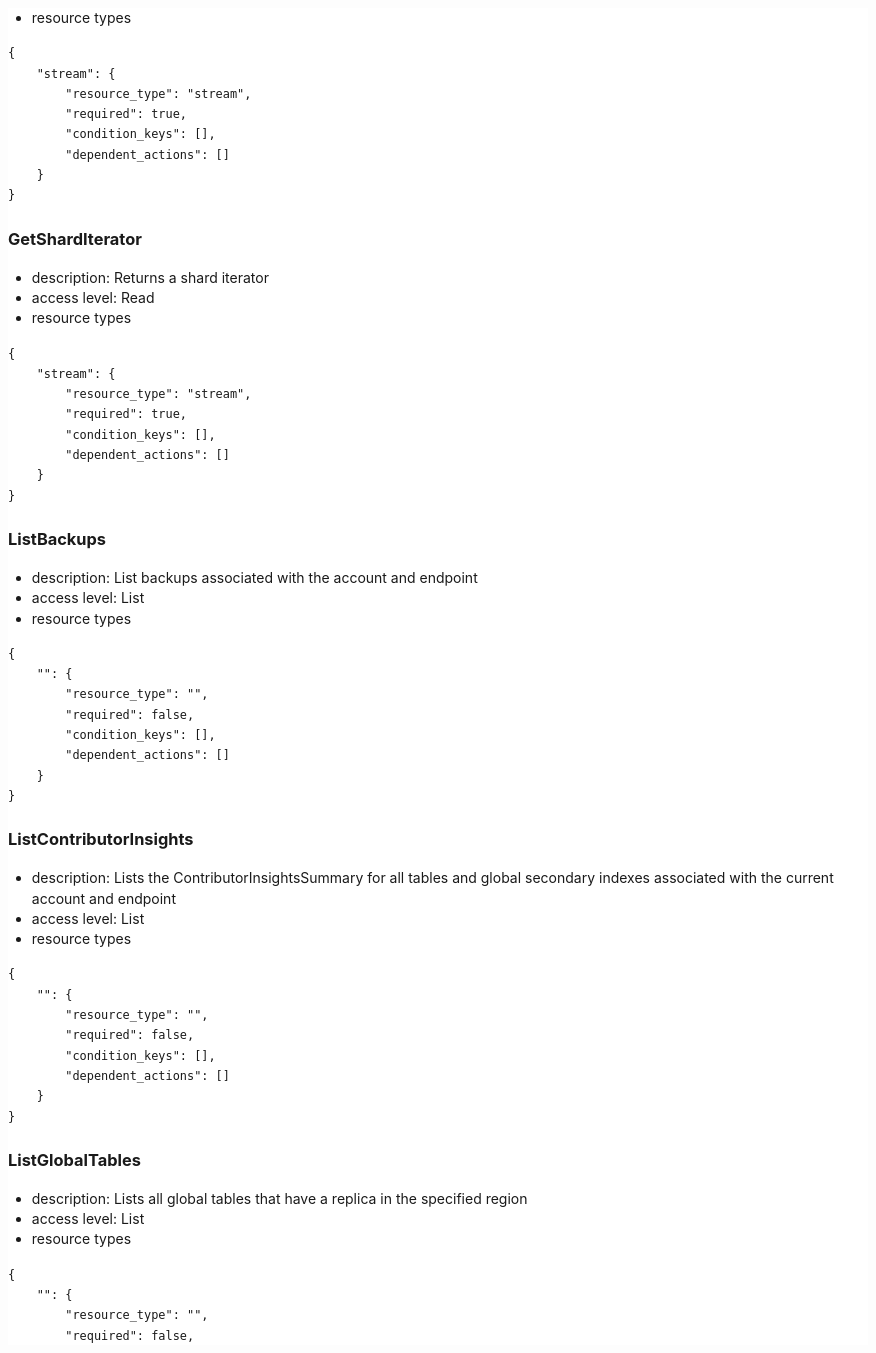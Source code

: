 - resource types
```
{
    "stream": {
        "resource_type": "stream",
        "required": true,
        "condition_keys": [],
        "dependent_actions": []
    }
}
```
### GetShardIterator
- description: Returns a shard iterator
- access level: Read
- resource types
```
{
    "stream": {
        "resource_type": "stream",
        "required": true,
        "condition_keys": [],
        "dependent_actions": []
    }
}
```
### ListBackups
- description: List backups associated with the account and endpoint
- access level: List
- resource types
```
{
    "": {
        "resource_type": "",
        "required": false,
        "condition_keys": [],
        "dependent_actions": []
    }
}
```
### ListContributorInsights
- description: Lists the ContributorInsightsSummary for all tables and global secondary indexes associated with the current account and endpoint
- access level: List
- resource types
```
{
    "": {
        "resource_type": "",
        "required": false,
        "condition_keys": [],
        "dependent_actions": []
    }
}
```
### ListGlobalTables
- description: Lists all global tables that have a replica in the specified region
- access level: List
- resource types
```
{
    "": {
        "resource_type": "",
        "required": false,
```
